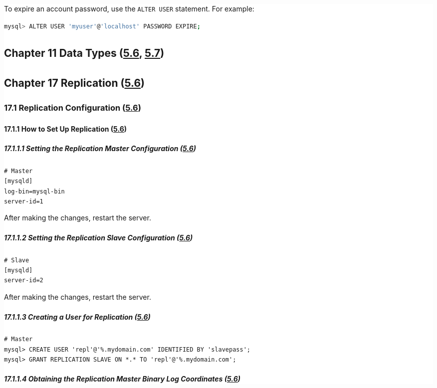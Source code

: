To expire an account password, use the `ALTER USER` statement. For example:
```bash
mysql> ALTER USER 'myuser'@'localhost' PASSWORD EXPIRE;
```

## Chapter 11 Data Types ([5.6](https://dev.mysql.com/doc/refman/5.6/en/data-types.html), [5.7](https://dev.mysql.com/doc/refman/5.7/en/data-types.html))

## Chapter 17 Replication ([5.6](https://dev.mysql.com/doc/refman/5.6/en/replication.html))

### 17.1 Replication Configuration ([5.6](https://dev.mysql.com/doc/refman/5.6/en/replication-configuration.html))

#### 17.1.1 How to Set Up Replication ([5.6](https://dev.mysql.com/doc/refman/5.6/en/replication-howto.html))

##### 17.1.1.1 Setting the Replication Master Configuration ([5.6](https://dev.mysql.com/doc/refman/5.6/en/replication-howto-masterbaseconfig.html))

```
# Master
[mysqld]
log-bin=mysql-bin
server-id=1
```
After making the changes, restart the server.

##### 17.1.1.2 Setting the Replication Slave Configuration ([5.6](https://dev.mysql.com/doc/refman/5.6/en/replication-howto-slavebaseconfig.html))

```
# Slave
[mysqld]
server-id=2
```
After making the changes, restart the server.

##### 17.1.1.3 Creating a User for Replication ([5.6](https://dev.mysql.com/doc/refman/5.6/en/replication-howto-repuser.html))

```
# Master
mysql> CREATE USER 'repl'@'%.mydomain.com' IDENTIFIED BY 'slavepass';
mysql> GRANT REPLICATION SLAVE ON *.* TO 'repl'@'%.mydomain.com';
```

##### 17.1.1.4 Obtaining the Replication Master Binary Log Coordinates ([5.6](https://dev.mysql.com/doc/refman/5.6/en/replication-howto-masterstatus.html))
